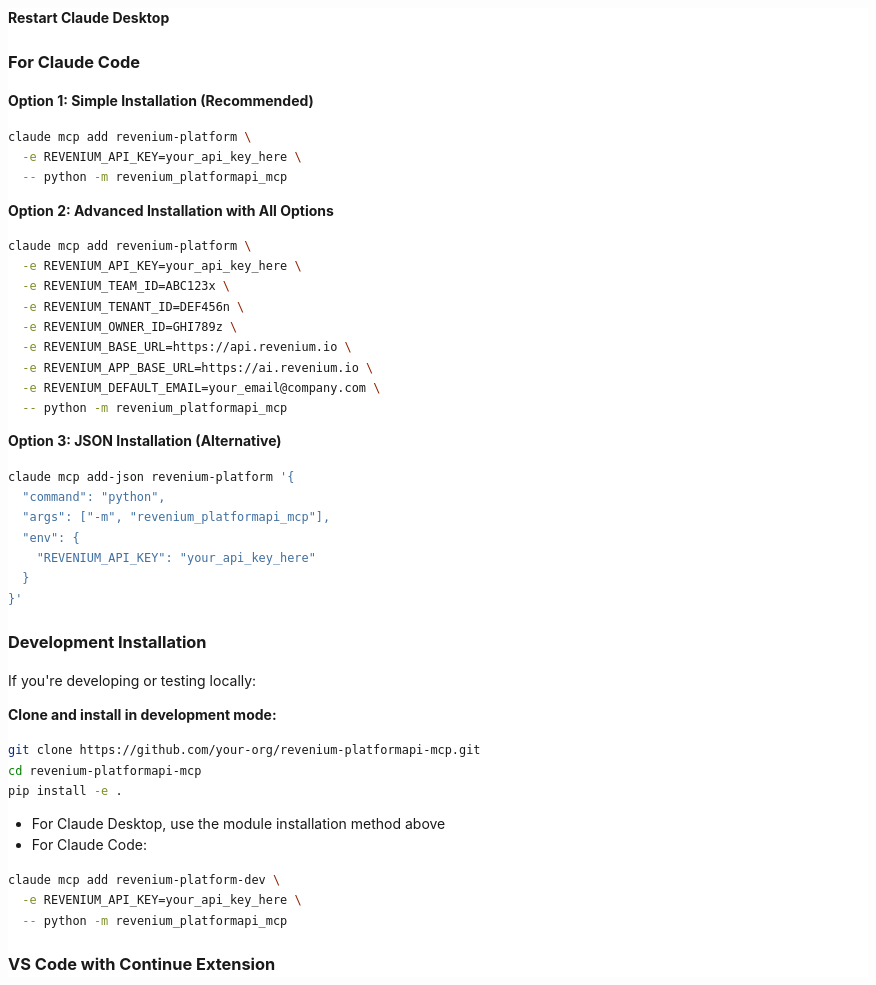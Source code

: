 **Restart Claude Desktop**

### For Claude Code

**Option 1: Simple Installation (Recommended)**
```bash
claude mcp add revenium-platform \
  -e REVENIUM_API_KEY=your_api_key_here \
  -- python -m revenium_platformapi_mcp
```

**Option 2: Advanced Installation with All Options**
```bash
claude mcp add revenium-platform \
  -e REVENIUM_API_KEY=your_api_key_here \
  -e REVENIUM_TEAM_ID=ABC123x \
  -e REVENIUM_TENANT_ID=DEF456n \
  -e REVENIUM_OWNER_ID=GHI789z \
  -e REVENIUM_BASE_URL=https://api.revenium.io \
  -e REVENIUM_APP_BASE_URL=https://ai.revenium.io \
  -e REVENIUM_DEFAULT_EMAIL=your_email@company.com \
  -- python -m revenium_platformapi_mcp
```

**Option 3: JSON Installation (Alternative)**
```bash
claude mcp add-json revenium-platform '{
  "command": "python",
  "args": ["-m", "revenium_platformapi_mcp"],
  "env": {
    "REVENIUM_API_KEY": "your_api_key_here"
  }
}'
```

### Development Installation

If you're developing or testing locally:

**Clone and install in development mode:**

```bash
git clone https://github.com/your-org/revenium-platformapi-mcp.git
cd revenium-platformapi-mcp
pip install -e .
```

- For Claude Desktop, use the module installation method above
- For Claude Code:

```bash
claude mcp add revenium-platform-dev \
  -e REVENIUM_API_KEY=your_api_key_here \
  -- python -m revenium_platformapi_mcp
```

### VS Code with Continue Extension
